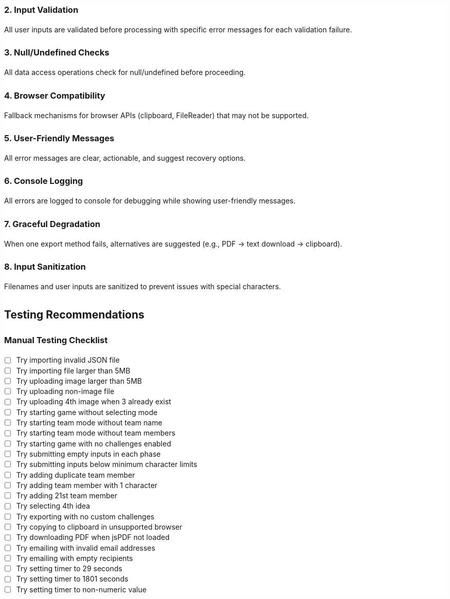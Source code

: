 ### 2. Input Validation
All user inputs are validated before processing with specific error messages for each validation failure.

### 3. Null/Undefined Checks
All data access operations check for null/undefined before proceeding.

### 4. Browser Compatibility
Fallback mechanisms for browser APIs (clipboard, FileReader) that may not be supported.

### 5. User-Friendly Messages
All error messages are clear, actionable, and suggest recovery options.

### 6. Console Logging
All errors are logged to console for debugging while showing user-friendly messages.

### 7. Graceful Degradation
When one export method fails, alternatives are suggested (e.g., PDF → text download → clipboard).

### 8. Input Sanitization
Filenames and user inputs are sanitized to prevent issues with special characters.

## Testing Recommendations

### Manual Testing Checklist
- [ ] Try importing invalid JSON file
- [ ] Try importing file larger than 5MB
- [ ] Try uploading image larger than 5MB
- [ ] Try uploading non-image file
- [ ] Try uploading 4th image when 3 already exist
- [ ] Try starting game without selecting mode
- [ ] Try starting team mode without team name
- [ ] Try starting team mode without team members
- [ ] Try starting game with no challenges enabled
- [ ] Try submitting empty inputs in each phase
- [ ] Try submitting inputs below minimum character limits
- [ ] Try adding duplicate team member
- [ ] Try adding team member with 1 character
- [ ] Try adding 21st team member
- [ ] Try selecting 4th idea
- [ ] Try exporting with no custom challenges
- [ ] Try copying to clipboard in unsupported browser
- [ ] Try downloading PDF when jsPDF not loaded
- [ ] Try emailing with invalid email addresses
- [ ] Try emailing with empty recipients
- [ ] Try setting timer to 29 seconds
- [ ] Try setting timer to 1801 seconds
- [ ] Try setting timer to non-numeric value
